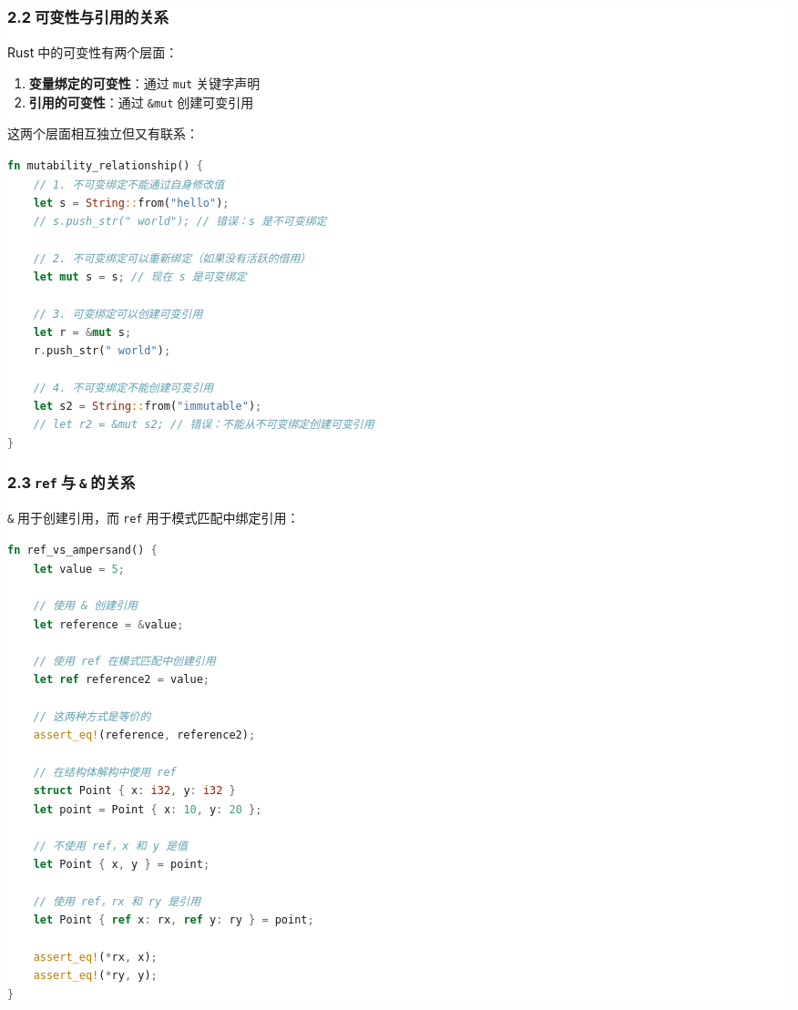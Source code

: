 ### 2.2 可变性与引用的关系

Rust 中的可变性有两个层面：

1. **变量绑定的可变性**：通过 `mut` 关键字声明
2. **引用的可变性**：通过 `&mut` 创建可变引用

这两个层面相互独立但又有联系：

```rust
fn mutability_relationship() {
    // 1. 不可变绑定不能通过自身修改值
    let s = String::from("hello");
    // s.push_str(" world"); // 错误：s 是不可变绑定
    
    // 2. 不可变绑定可以重新绑定（如果没有活跃的借用）
    let mut s = s; // 现在 s 是可变绑定
    
    // 3. 可变绑定可以创建可变引用
    let r = &mut s;
    r.push_str(" world");
    
    // 4. 不可变绑定不能创建可变引用
    let s2 = String::from("immutable");
    // let r2 = &mut s2; // 错误：不能从不可变绑定创建可变引用
}
```

### 2.3 `ref` 与 `&` 的关系

`&` 用于创建引用，而 `ref` 用于模式匹配中绑定引用：

```rust
fn ref_vs_ampersand() {
    let value = 5;
    
    // 使用 & 创建引用
    let reference = &value;
    
    // 使用 ref 在模式匹配中创建引用
    let ref reference2 = value;
    
    // 这两种方式是等价的
    assert_eq!(reference, reference2);
    
    // 在结构体解构中使用 ref
    struct Point { x: i32, y: i32 }
    let point = Point { x: 10, y: 20 };
    
    // 不使用 ref，x 和 y 是值
    let Point { x, y } = point;
    
    // 使用 ref，rx 和 ry 是引用
    let Point { ref x: rx, ref y: ry } = point;
    
    assert_eq!(*rx, x);
    assert_eq!(*ry, y);
}
```
